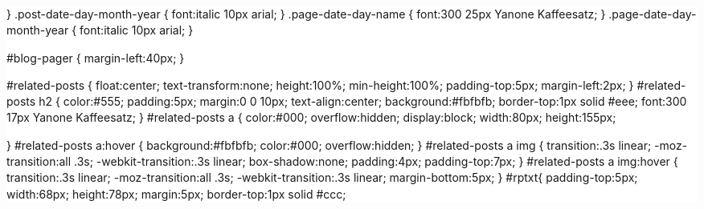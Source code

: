 }
.post-date-day-month-year {
  font:italic 10px arial;
}
.page-date-day-name {
  font:300 25px Yanone Kaffeesatz;
}
.page-date-day-month-year {
  font:italic 10px arial;
}  
        
#blog-pager {
  margin-left:40px;
}

#related-posts {
  float:center;
  text-transform:none;
  height:100%;
  min-height:100%;
  padding-top:5px;
  margin-left:2px;
}
#related-posts h2 {
  color:#555;
  padding:5px;
  margin:0 0 10px;
  text-align:center;
  background:#fbfbfb;
  border-top:1px solid #eee;
  font:300 17px Yanone Kaffeesatz;
}
#related-posts a {
  color:#000;
  overflow:hidden;
  display:block;
  width:80px;
  height:155px;
  
}
#related-posts a:hover {
  background:#fbfbfb;
  color:#000;
  overflow:hidden;
}
#related-posts a img {
  transition:.3s linear;
  -moz-transition:all .3s;
  -webkit-transition:.3s linear;
  box-shadow:none;
  padding:4px;
  padding-top:7px;
}
#related-posts a img:hover {
  transition:.3s linear;
  -moz-transition:all .3s;
  -webkit-transition:.3s linear;
  margin-bottom:5px;
}
#rptxt{
  padding-top:5px;
  width:68px;
  height:78px;
  margin:5px;
  border-top:1px solid #ccc;